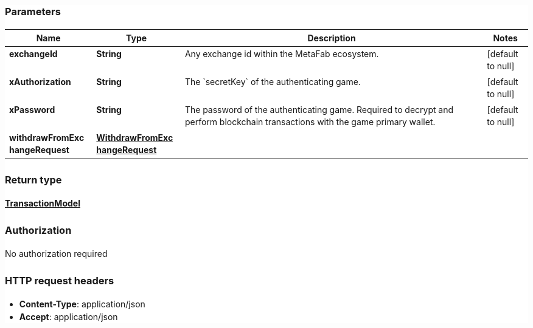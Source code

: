 ### Parameters


Name | Type | Description  | Notes
------------- | ------------- | ------------- | -------------
 **exchangeId** | **String**| Any exchange id within the MetaFab ecosystem. | [default to null]
 **xAuthorization** | **String**| The &#x60;secretKey&#x60; of the authenticating game. | [default to null]
 **xPassword** | **String**| The password of the authenticating game. Required to decrypt and perform blockchain transactions with the game primary wallet. | [default to null]
 **withdrawFromExchangeRequest** | [**WithdrawFromExchangeRequest**](WithdrawFromExchangeRequest.md)|  |

### Return type

[**TransactionModel**](TransactionModel.md)

### Authorization

No authorization required

### HTTP request headers

- **Content-Type**: application/json
- **Accept**: application/json

